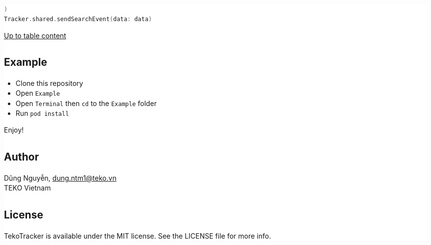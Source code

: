 ```swift
)
Tracker.shared.sendSearchEvent(data: data)
```

[Up to table content](#Table-of-Contents)

## Example

- Clone this repository
- Open `Example`
- Open `Terminal` then `cd` to the `Example` folder
- Run `pod install`

Enjoy!

## Author

Dũng Nguyễn, dung.ntm1@teko.vn<br/>
TEKO Vietnam

## License

TekoTracker is available under the MIT license. See the LICENSE file for more info.
